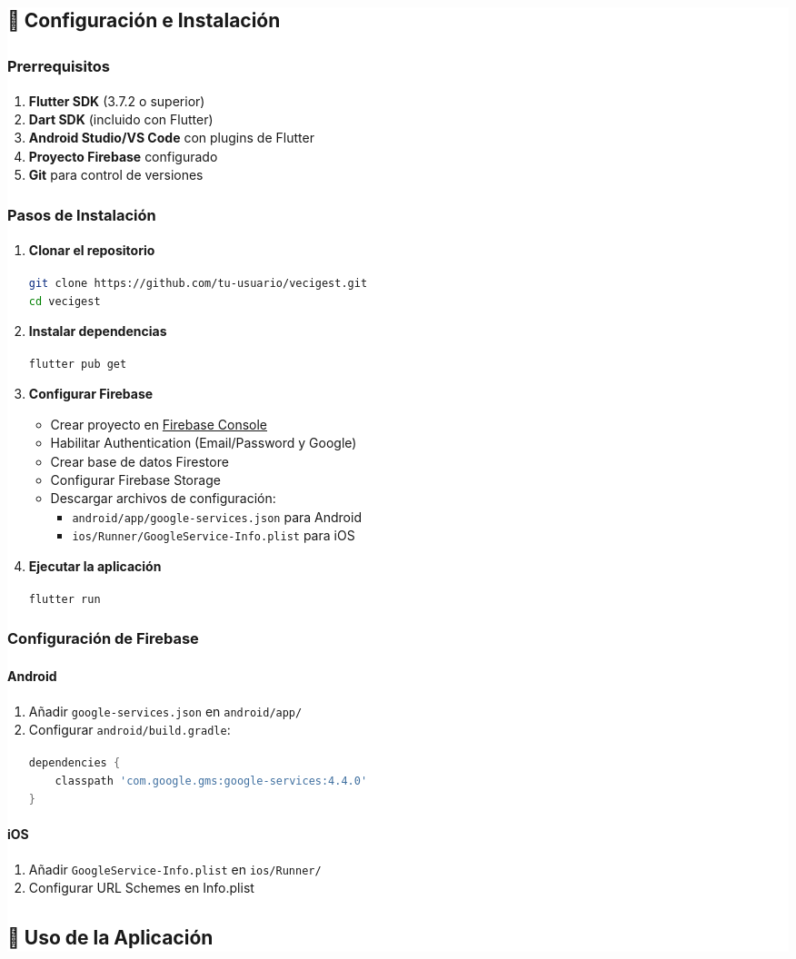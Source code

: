 ## 🚀 Configuración e Instalación

### Prerrequisitos

1. **Flutter SDK** (3.7.2 o superior)
2. **Dart SDK** (incluido con Flutter)
3. **Android Studio/VS Code** con plugins de Flutter
4. **Proyecto Firebase** configurado
5. **Git** para control de versiones

### Pasos de Instalación

1. **Clonar el repositorio**
   ```bash
   git clone https://github.com/tu-usuario/vecigest.git
   cd vecigest
   ```

2. **Instalar dependencias**
   ```bash
   flutter pub get
   ```

3. **Configurar Firebase**
   - Crear proyecto en [Firebase Console](https://console.firebase.google.com)
   - Habilitar Authentication (Email/Password y Google)
   - Crear base de datos Firestore
   - Configurar Firebase Storage
   - Descargar archivos de configuración:
     - `android/app/google-services.json` para Android
     - `ios/Runner/GoogleService-Info.plist` para iOS

4. **Ejecutar la aplicación**
   ```bash
   flutter run
   ```

### Configuración de Firebase

#### Android
1. Añadir `google-services.json` en `android/app/`
2. Configurar `android/build.gradle`:
   ```gradle
   dependencies {
       classpath 'com.google.gms:google-services:4.4.0'
   }
   ```

#### iOS
1. Añadir `GoogleService-Info.plist` en `ios/Runner/`
2. Configurar URL Schemes en Info.plist

## 🎯 Uso de la Aplicación
